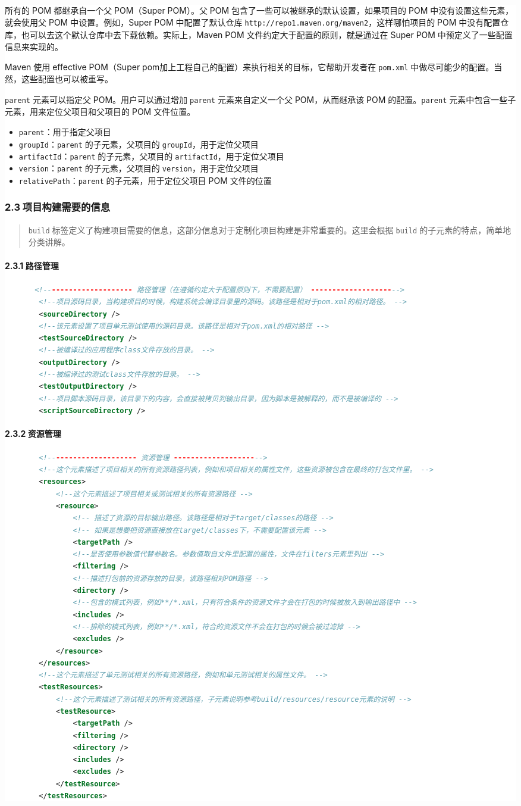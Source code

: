 所有的 POM 都继承自一个父 POM（Super POM）。父 POM 包含了一些可以被继承的默认设置，如果项目的 POM 中没有设置这些元素，就会使用父 POM 中设置。例如，Super POM 中配置了默认仓库 `http://repo1.maven.org/maven2`，这样哪怕项目的 POM 中没有配置仓库，也可以去这个默认仓库中去下载依赖。实际上，Maven POM 文件约定大于配置的原则，就是通过在 Super POM 中预定义了一些配置信息来实现的。

Maven 使用 effective POM（Super pom加上工程自己的配置）来执行相关的目标，它帮助开发者在 `pom.xml` 中做尽可能少的配置。当然，这些配置也可以被重写。

`parent` 元素可以指定父 POM。用户可以通过增加 `parent` 元素来自定义一个父 POM，从而继承该 POM 的配置。`parent` 元素中包含一些子元素，用来定位父项目和父项目的 POM 文件位置。

- `parent`：用于指定父项目
- `groupId`：`parent` 的子元素，父项目的 `groupId`，用于定位父项目
- `artifactId`：`parent` 的子元素，父项目的 `artifactId`，用于定位父项目
- `version`：`parent` 的子元素，父项目的 `version`，用于定位父项目
- `relativePath`：`parent` 的子元素，用于定位父项目 POM 文件的位置

### 2.3 项目构建需要的信息

> `build` 标签定义了构建项目需要的信息，这部分信息对于定制化项目构建是非常重要的。这里会根据 `build` 的子元素的特点，简单地分类讲解。

#### 2.3.1 路径管理

```xml
       <!--------------------- 路径管理（在遵循约定大于配置原则下，不需要配置） --------------------->
        <!--项目源码目录，当构建项目的时候，构建系统会编译目录里的源码。该路径是相对于pom.xml的相对路径。 -->
        <sourceDirectory />
        <!--该元素设置了项目单元测试使用的源码目录。该路径是相对于pom.xml的相对路径 -->
        <testSourceDirectory />
        <!--被编译过的应用程序class文件存放的目录。 -->
        <outputDirectory />
        <!--被编译过的测试class文件存放的目录。 -->
        <testOutputDirectory />        
        <!--项目脚本源码目录，该目录下的内容，会直接被拷贝到输出目录，因为脚本是被解释的，而不是被编译的 -->
        <scriptSourceDirectory />
```

#### 2.3.2 资源管理

```xml
        <!--------------------- 资源管理 --------------------->
        <!--这个元素描述了项目相关的所有资源路径列表，例如和项目相关的属性文件，这些资源被包含在最终的打包文件里。 -->
        <resources>
            <!--这个元素描述了项目相关或测试相关的所有资源路径 -->
            <resource>
                <!-- 描述了资源的目标输出路径。该路径是相对于target/classes的路径 -->
                <!-- 如果是想要把资源直接放在target/classes下，不需要配置该元素 -->
                <targetPath />
                <!--是否使用参数值代替参数名。参数值取自文件里配置的属性，文件在filters元素里列出 -->
                <filtering />
                <!--描述打包前的资源存放的目录，该路径相对POM路径 -->
                <directory />
                <!--包含的模式列表，例如**/*.xml，只有符合条件的资源文件才会在打包的时候被放入到输出路径中 -->
                <includes />
                <!--排除的模式列表，例如**/*.xml，符合的资源文件不会在打包的时候会被过滤掉 -->
                <excludes />
            </resource>
        </resources>
        <!--这个元素描述了单元测试相关的所有资源路径，例如和单元测试相关的属性文件。 -->
        <testResources>
            <!--这个元素描述了测试相关的所有资源路径，子元素说明参考build/resources/resource元素的说明 -->
            <testResource>
                <targetPath />
                <filtering />
                <directory />
                <includes />
                <excludes />
            </testResource>
        </testResources>
```